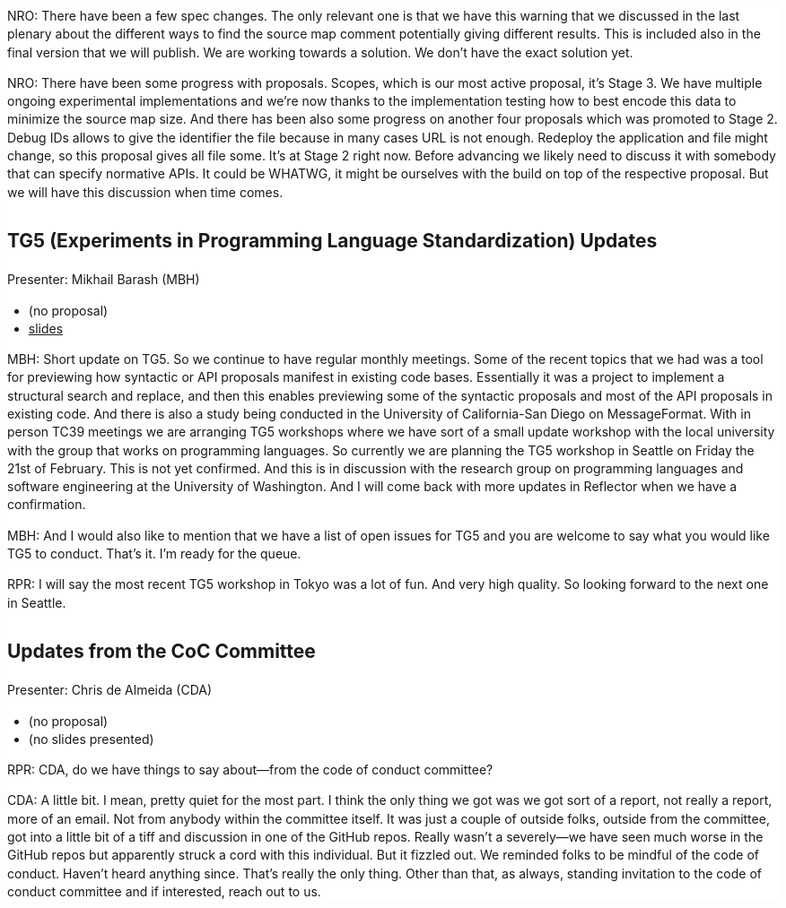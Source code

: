 NRO: There have been a few spec changes. The only relevant one is that we have this warning that we discussed in the last plenary about the different ways to find the source map comment potentially giving different results. This is included also in the final version that we will publish. We are working towards a solution. We don’t have the exact solution yet.

NRO: There have been some progress with proposals. Scopes, which is our most active proposal, it’s Stage 3. We have multiple ongoing experimental implementations and we’re now thanks to the implementation testing how to best encode this data to minimize the source map size. And there has been also some progress on another four proposals which was promoted to Stage 2. Debug IDs allows to give the identifier the file because in many cases URL is not enough. Redeploy the application and file might change, so this proposal gives all file some. It’s at Stage 2 right now. Before advancing we likely need to discuss it with somebody that can specify normative APIs. It could be WHATWG, it might be ourselves with the build on top of the respective proposal. But we will have this discussion when time comes.

## TG5 (Experiments in Programming Language Standardization) Updates

Presenter: Mikhail Barash (MBH)

- (no proposal)
- [slides](https://docs.google.com/presentation/d/1DJUuR4Bnoe3VgV-rc2jWIXqvyMv3krwqi9J9yZbxwDw/edit?usp=sharing)

MBH: Short update on TG5. So we continue to have regular monthly meetings. Some of the recent topics that we had was a tool for previewing how syntactic or API proposals manifest in existing code bases. Essentially it was a project to implement a structural search and replace, and then this enables previewing some of the syntactic proposals and most of the API proposals in existing code. And there is also a study being conducted in the University of California-San Diego on MessageFormat. With in person TC39 meetings we are arranging TG5 workshops where we have sort of a small update workshop with the local university with the group that works on programming languages. So currently we are planning the TG5 workshop in Seattle on Friday the 21st of February. This is not yet confirmed. And this is in discussion with the research group on programming languages and software engineering at the University of Washington. And I will come back with more updates in Reflector when we have a confirmation.

MBH: And I would also like to mention that we have a list of open issues for TG5 and you are welcome to say what you would like TG5 to conduct. That’s it. I’m ready for the queue.

RPR: I will say the most recent TG5 workshop in Tokyo was a lot of fun. And very high quality. So looking forward to the next one in Seattle.

## Updates from the CoC Committee

Presenter: Chris de Almeida (CDA)

- (no proposal)
- (no slides presented)

RPR: CDA, do we have things to say about—from the code of conduct committee?

CDA: A little bit. I mean, pretty quiet for the most part. I think the only thing we got was we got sort of a report, not really a report, more of an email. Not from anybody within the committee itself. It was just a couple of outside folks, outside from the committee, got into a little bit of a tiff and discussion in one of the GitHub repos. Really wasn’t a severely—we have seen much worse in the GitHub repos but apparently struck a cord with this individual. But it fizzled out. We reminded folks to be mindful of the code of conduct. Haven’t heard anything since. That’s really the only thing. Other than that, as always, standing invitation to the code of conduct committee and if interested, reach out to us.
